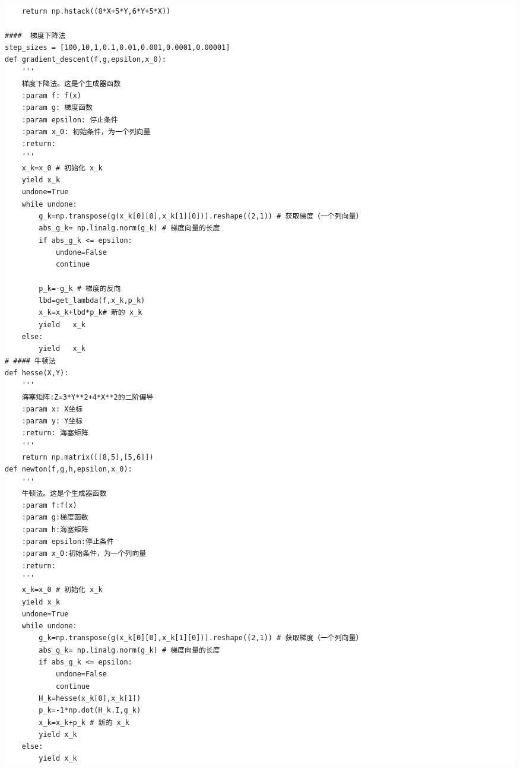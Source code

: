```
    return np.hstack((8*X+5*Y,6*Y+5*X))

####  梯度下降法
step_sizes = [100,10,1,0.1,0.01,0.001,0.0001,0.00001]
def gradient_descent(f,g,epsilon,x_0):
    '''
    梯度下降法。这是个生成器函数
    :param f: f(x)
    :param g: 梯度函数
    :param epsilon: 停止条件
    :param x_0: 初始条件，为一个列向量
    :return:
    '''
    x_k=x_0 # 初始化 x_k
    yield x_k
    undone=True
    while undone:
        g_k=np.transpose(g(x_k[0][0],x_k[1][0])).reshape((2,1)) # 获取梯度（一个列向量）
        abs_g_k= np.linalg.norm(g_k) # 梯度向量的长度
        if abs_g_k <= epsilon:
            undone=False
            continue

        p_k=-g_k # 梯度的反向
        lbd=get_lambda(f,x_k,p_k)
        x_k=x_k+lbd*p_k# 新的 x_k
        yield   x_k
    else:
        yield   x_k
# #### 牛顿法
def hesse(X,Y):
    '''
    海塞矩阵:Z=3*Y**2+4*X**2的二阶偏导
    :param x: X坐标
    :param y: Y坐标
    :return: 海塞矩阵
    '''
    return np.matrix([[8,5],[5,6]])
def newton(f,g,h,epsilon,x_0):
    '''
    牛顿法。这是个生成器函数
    :param f:f(x)
    :param g:梯度函数
    :param h:海塞矩阵
    :param epsilon:停止条件
    :param x_0:初始条件，为一个列向量
    :return:
    '''
    x_k=x_0 # 初始化 x_k
    yield x_k
    undone=True
    while undone:
        g_k=np.transpose(g(x_k[0][0],x_k[1][0])).reshape((2,1)) # 获取梯度（一个列向量）
        abs_g_k= np.linalg.norm(g_k) # 梯度向量的长度
        if abs_g_k <= epsilon:
            undone=False
            continue
        H_k=hesse(x_k[0],x_k[1])
        p_k=-1*np.dot(H_k.I,g_k)
        x_k=x_k+p_k # 新的 x_k
        yield x_k
    else:
        yield x_k
```